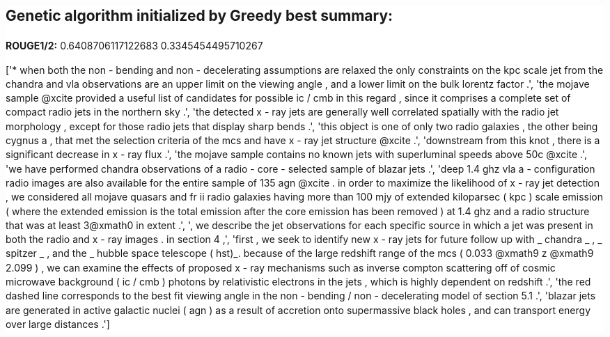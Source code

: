 ## **Genetic algorithm initialized by Greedy best summary:**

**ROUGE1/2:** 0.6408706117122683 0.3345454495710267

['* when both the non - bending and non - decelerating assumptions are relaxed the only constraints on the kpc scale jet from the chandra and vla observations are an upper limit on the viewing angle , and a lower limit on the bulk lorentz factor .', 'the mojave sample @xcite provided a useful list of candidates for possible ic / cmb in this regard , since it comprises a complete set of compact radio jets in the northern sky .', 'the detected x - ray jets are generally well correlated spatially with the radio jet morphology , except for those radio jets that display sharp bends .', 'this object is one of only two radio galaxies , the other being cygnus a , that met the selection criteria of the mcs and have x - ray jet structure @xcite .', 'downstream from this knot , there is a significant decrease in x - ray flux .', 'the mojave sample contains no known jets with superluminal speeds above 50c @xcite .', 'we have performed chandra observations of a radio - core - selected sample of blazar jets .', 'deep 1.4 ghz vla a - configuration radio images are also available for the entire sample of 135 agn @xcite . in order to maximize the likelihood of x - ray jet detection , we considered all mojave quasars and fr ii radio galaxies having more than 100 mjy of extended kiloparsec ( kpc ) scale emission ( where the extended emission is the total emission after the core emission has been removed ) at 1.4 ghz and a radio structure that was at least 3@xmath0 in extent .', ', we describe the jet observations for each specific source in which a jet was present in both the radio and x - ray images . in section 4 ,', 'first , we seek to identify new x - ray jets for future follow up with _ chandra _ , _ spitzer _ , and the _ hubble space telescope ( hst)_. because of the large redshift range of the mcs ( 0.033 @xmath9 z @xmath9 2.099 ) , we can examine the effects of proposed x - ray mechanisms such as inverse compton scattering off of cosmic microwave background ( ic / cmb ) photons by relativistic electrons in the jets , which is highly dependent on redshift .', 'the red dashed line corresponds to the best fit viewing angle in the non - bending / non - decelerating model of section 5.1 .', 'blazar jets are generated in active galactic nuclei ( agn ) as a result of accretion onto supermassive black holes , and can transport energy over large distances .']
